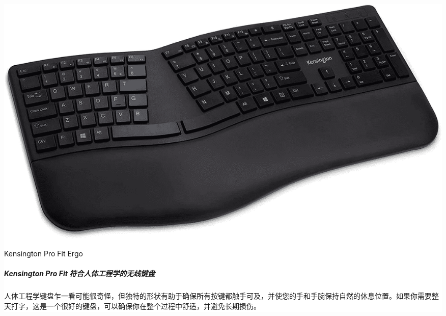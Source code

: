  <picture>![When you spend all day working at a computer, you can start to strain your wrists from typing or using a mouse, so an ergonomic keyboard might be a good purchase. The design may look odd, but it allows your hands to rest more naturally while keeping all the important key easily within reach.](img/bdaa6404b63ac7d4e5bee1d4125d2134.png)</picture> 

Kensington Pro Fit Ergo

##### Kensington Pro Fit 符合人体工程学的无线键盘

人体工程学键盘乍一看可能很奇怪，但独特的形状有助于确保所有按键都触手可及，并使您的手和手腕保持自然的休息位置。如果你需要整天打字，这是一个很好的键盘，可以确保你在整个过程中舒适，并避免长期损伤。
